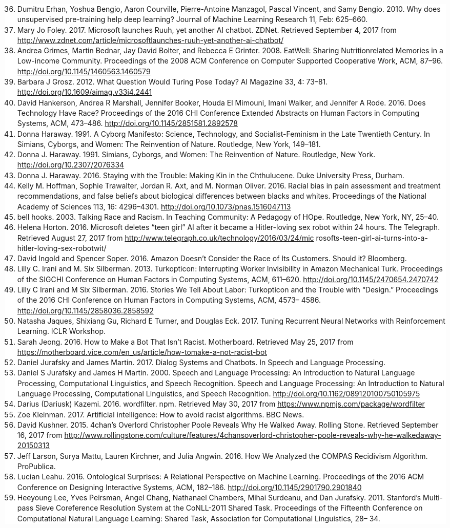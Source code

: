 36. Dumitru Erhan, Yoshua Bengio, Aaron Courville, Pierre-Antoine Manzagol, Pascal Vincent, and Samy Bengio. 2010. Why does unsupervised pre-training help deep learning? Journal of Machine Learning Research 11, Feb: 625–660. 
37. Mary Jo Foley. 2017. Microsoft launches Ruuh, yet another AI chatbot. ZDNet. Retrieved September 4, 2017 from http://www.zdnet.com/article/microsoftlaunches-ruuh-yet-another-ai-chatbot/ 
38. Andrea Grimes, Martin Bednar, Jay David Bolter, and Rebecca E Grinter. 2008. EatWell: Sharing Nutritionrelated Memories in a Low-income Community. Proceedings of the 2008 ACM Conference on Computer Supported Cooperative Work, ACM, 87–96. http://doi.org/10.1145/1460563.1460579 
39. Barbara J Grosz. 2012. What Question Would Turing Pose Today? AI Magazine 33, 4: 73–81. http://doi.org/10.1609/aimag.v33i4.2441 
40. David Hankerson, Andrea R Marshall, Jennifer Booker, Houda El Mimouni, Imani Walker, and Jennifer A Rode. 2016. Does Technology Have Race? Proceedings of the 2016 CHI Conference Extended Abstracts on Human Factors in Computing Systems, ACM, 473–486. http://doi.org/10.1145/2851581.2892578 
41. Donna Haraway. 1991. A Cyborg Manifesto: Science, Technology, and Socialist-Feminism in the Late Twentieth Century. In Simians, Cyborgs, and Women: The Reinvention of Nature. Routledge, New York, 149–181. 
42. Donna J. Haraway. 1991. Simians, Cyborgs, and Women: The Reinvention of Nature. Routledge, New York. http://doi.org/10.2307/2076334 
43. Donna J. Haraway. 2016. Staying with the Trouble: Making Kin in the Chthulucene. Duke University Press, Durham. 
44. Kelly M. Hoffman, Sophie Trawalter, Jordan R. Axt, and M. Norman Oliver. 2016. Racial bias in pain assessment and treatment recommendations, and false beliefs about biological differences between blacks and whites. Proceedings of the National Academy of Sciences 113, 16: 4296–4301. http://doi.org/10.1073/pnas.1516047113 
45. bell hooks. 2003. Talking Race and Racism. In Teaching Community: A Pedagogy of HOpe. Routledge, New York, NY, 25–40. 
46. Helena Horton. 2016. Microsoft deletes “teen girl” AI after it became a Hitler-loving sex robot within 24 hours. The Telegraph. Retrieved August 27, 2017 from http://www.telegraph.co.uk/technology/2016/03/24/mic rosofts-teen-girl-ai-turns-into-a-hitler-loving-sex-robotwit/ 
47. David Ingold and Spencer Soper. 2016. Amazon Doesn’t Consider the Race of Its Customers. Should it? Bloomberg. 
48. Lilly C. Irani and M. Six Silberman. 2013. Turkopticon: Interrupting Worker Invisibility in Amazon Mechanical Turk. Proceedings of the SIGCHI Conference on Human Factors in Computing Systems, ACM, 611–620. http://doi.org/10.1145/2470654.2470742 
49. Lilly C Irani and M Six Silberman. 2016. Stories We Tell About Labor: Turkopticon and the Trouble with “Design.” Proceedings of the 2016 CHI Conference on Human Factors in Computing Systems, ACM, 4573– 4586. http://doi.org/10.1145/2858036.2858592 
50. Natasha Jaques, Shixiang Gu, Richard E Turner, and Douglas Eck. 2017. Tuning Recurrent Neural Networks with Reinforcement Learning. ICLR Workshop. 
51. Sarah Jeong. 2016. How to Make a Bot That Isn’t Racist. Motherboard. Retrieved May 25, 2017 from https://motherboard.vice.com/en_us/article/how-tomake-a-not-racist-bot 
52. Daniel Jurafsky and James Martin. 2017. Dialog Systems and Chatbots. In Speech and Language Processing. 
53. Daniel S Jurafsky and James H Martin. 2000. Speech and Language Processing: An Introduction to Natural Language Processing, Computational Linguistics, and Speech Recognition. Speech and Language Processing: An Introduction to Natural Language Processing, Computational Linguistics, and Speech Recognition. http://doi.org/10.1162/089120100750105975 
54. Darius (Dariusk) Kazemi. 2016. wordfilter. npm. Retrieved May 30, 2017 from https://www.npmjs.com/package/wordfilter 
55. Zoe Kleinman. 2017. Artificial intelligence: How to avoid racist algorithms. BBC News. 
56. David Kushner. 2015. 4chan’s Overlord Christopher Poole Reveals Why He Walked Away. Rolling Stone. Retrieved September 16, 2017 from http://www.rollingstone.com/culture/features/4chansoverlord-christopher-poole-reveals-why-he-walkedaway-20150313 
57. Jeff Larson, Surya Mattu, Lauren Kirchner, and Julia Angwin. 2016. How We Analyzed the COMPAS Recidivism Algorithm. ProPublica. 
58. Lucian Leahu. 2016. Ontological Surprises: A Relational Perspective on Machine Learning. Proceedings of the 2016 ACM Conference on Designing Interactive Systems, ACM, 182–186. http://doi.org/10.1145/2901790.2901840 
59. Heeyoung Lee, Yves Peirsman, Angel Chang, Nathanael Chambers, Mihai Surdeanu, and Dan Jurafsky. 2011. Stanford’s Multi-pass Sieve Coreference Resolution System at the CoNLL-2011 Shared Task. Proceedings of the Fifteenth Conference on Computational Natural Language Learning: Shared Task, Association for Computational Linguistics, 28– 34. 